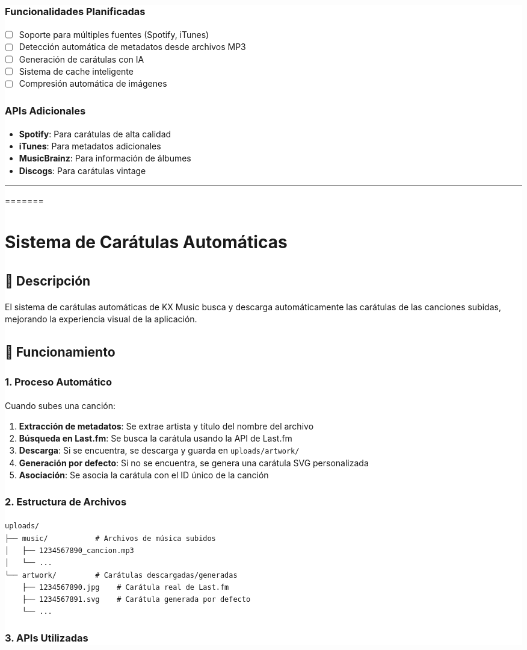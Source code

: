 ### Funcionalidades Planificadas
- [ ] Soporte para múltiples fuentes (Spotify, iTunes)
- [ ] Detección automática de metadatos desde archivos MP3
- [ ] Generación de carátulas con IA
- [ ] Sistema de cache inteligente
- [ ] Compresión automática de imágenes

### APIs Adicionales
- **Spotify**: Para carátulas de alta calidad
- **iTunes**: Para metadatos adicionales
- **MusicBrainz**: Para información de álbumes
- **Discogs**: Para carátulas vintage

---

=======
# Sistema de Carátulas Automáticas

## 🎨 Descripción

El sistema de carátulas automáticas de KX Music busca y descarga automáticamente las carátulas de las canciones subidas, mejorando la experiencia visual de la aplicación.

## 🔧 Funcionamiento

### 1. Proceso Automático

Cuando subes una canción:

1. **Extracción de metadatos**: Se extrae artista y título del nombre del archivo
2. **Búsqueda en Last.fm**: Se busca la carátula usando la API de Last.fm
3. **Descarga**: Si se encuentra, se descarga y guarda en `uploads/artwork/`
4. **Generación por defecto**: Si no se encuentra, se genera una carátula SVG personalizada
5. **Asociación**: Se asocia la carátula con el ID único de la canción

### 2. Estructura de Archivos

```
uploads/
├── music/           # Archivos de música subidos
│   ├── 1234567890_cancion.mp3
│   └── ...
└── artwork/         # Carátulas descargadas/generadas
    ├── 1234567890.jpg    # Carátula real de Last.fm
    ├── 1234567891.svg    # Carátula generada por defecto
    └── ...
```

### 3. APIs Utilizadas

